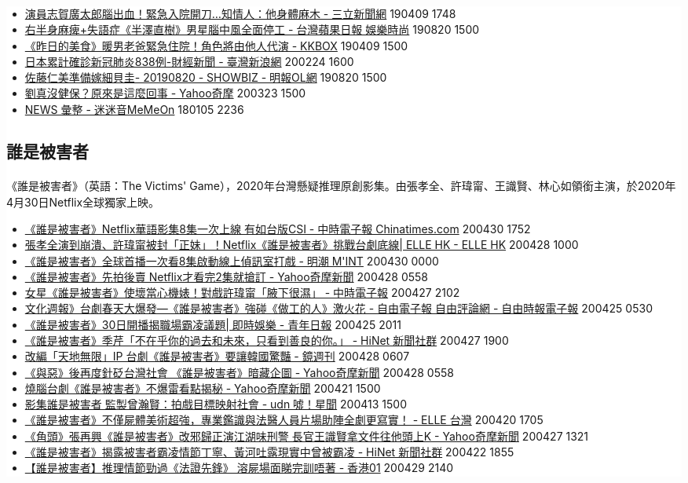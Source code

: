 - [演員志賀廣太郎腦出血！緊急入院開刀…知情人：他身體麻木 - 三立新聞網](https://www.setn.com/News.aspx?NewsID=524343 "演員志賀廣太郎腦出血！緊急入院開刀…知情人：他身體麻木 - 三立新聞網") 190409 1748
- [右半身麻痺+失語症《半澤直樹》男星腦中風全面停工 - 台灣蘋果日報 娛樂時尚](https://tw.appledaily.com/entertainment/20190820/R6ZDSGDFH2TGC472OOPLUX6HUM/ "右半身麻痺+失語症《半澤直樹》男星腦中風全面停工 - 台灣蘋果日報 娛樂時尚") 190820 1500
- [《昨日的美食》暖男老爸緊急住院！角色將由他人代演 - KKBOX](https://www.kkbox.com/tw/en/column/showbiz-0-7418-1.html "《昨日的美食》暖男老爸緊急住院！角色將由他人代演 - KKBOX") 190409 1500
- [日本累計確診新冠肺炎838例-財經新聞 - 臺灣新浪網](https://news.sina.com.tw/article/20200224/34315230.html "日本累計確診新冠肺炎838例-財經新聞 - 臺灣新浪網") 200224 1600
- [佐藤仁美準備嫁細貝圭- 20190820 - SHOWBIZ - 明報OL網](https://ol.mingpao.com/ldy/showbiz/news/20190820/1566238779850/%E4%BD%90%E8%97%A4%E4%BB%81%E7%BE%8E%E6%BA%96%E5%82%99%E5%AB%81%E7%B4%B0%E8%B2%9D%E5%9C%AD "佐藤仁美準備嫁細貝圭- 20190820 - SHOWBIZ - 明報OL網") 190820 1500
- [劉真沒健保？原來是這麼回事 - Yahoo奇摩](https://tw.news.yahoo.com/%E5%8A%89%E7%9C%9F%E6%B2%92%E5%81%A5%E4%BF%9D-%E5%8E%9F%E4%BE%86%E6%98%AF%E9%80%99%E9%BA%BC%E5%9B%9E%E4%BA%8B-130814969.html "劉真沒健保？原來是這麼回事 - Yahoo奇摩") 200323 1500
- [NEWS 彙整 - 迷迷音MeMeOn](https://memeon-music.com/category/news/ "NEWS 彙整 - 迷迷音MeMeOn") 180105 2236

## 誰是被害者

《誰是被害者》（英語：The Victims' Game），2020年台灣懸疑推理原創影集。由張孝全、許瑋甯、王識賢、林心如領銜主演，於2020年4月30日Netflix全球獨家上映。


- [《誰是被害者》Netflix華語影集8集一次上線 有如台版CSI - 中時電子報 Chinatimes.com](https://www.chinatimes.com/realtimenews/20200430004783-260412 "《誰是被害者》Netflix華語影集8集一次上線 有如台版CSI - 中時電子報 Chinatimes.com") 200430 1752
- [張孝全演到崩潰、許瑋甯被封「正妹」！Netflix《誰是被害者》挑戰台劇底線| ELLE HK - ELLE HK](https://www.elle.com.hk/celebrity/Taiwanese-crime-drama-The-Victims-Game-in-Netflix-starring-with-Tiffany-Hsu-and-Joseph-Chang "張孝全演到崩潰、許瑋甯被封「正妹」！Netflix《誰是被害者》挑戰台劇底線| ELLE HK - ELLE HK") 200428 1000
- [《誰是被害者》全球首播一次看8集啟動線上偵訊室打戲 - 明潮 M'INT](https://www.mingweekly.com/entertainment/tvshow/content-20814.html "《誰是被害者》全球首播一次看8集啟動線上偵訊室打戲 - 明潮 M'INT") 200430 0000
- [《誰是被害者》先拍後賣 Netflix才看完2集就搶訂 - Yahoo奇摩新聞](https://tw.news.yahoo.com/%E8%AA%B0%E6%98%AF%E8%A2%AB%E5%AE%B3%E8%80%85-%E5%85%88%E6%8B%8D%E5%BE%8C%E8%B3%A3-netflix%E6%89%8D%E7%9C%8B%E5%AE%8C2%E9%9B%86%E5%B0%B1%E6%90%B6%E8%A8%82-215824791.html "《誰是被害者》先拍後賣 Netflix才看完2集就搶訂 - Yahoo奇摩新聞") 200428 0558
- [女星《誰是被害者》使壞當心機婊！對戲許瑋甯「腋下很濕」 - 中時電子報](https://www.chinatimes.com/realtimenews/20200427004602-260404 "女星《誰是被害者》使壞當心機婊！對戲許瑋甯「腋下很濕」 - 中時電子報") 200427 2102
- [文化週報》台劇春天大爆發—《誰是被害者》強碰《做工的人》激火花 - 自由電子報 自由評論網 - 自由時報電子報](https://talk.ltn.com.tw/article/paper/1368190 "文化週報》台劇春天大爆發—《誰是被害者》強碰《做工的人》激火花 - 自由電子報 自由評論網 - 自由時報電子報") 200425 0530
- [《誰是被害者》30日開播揭職場霸凌議題| 即時娛樂 - 青年日報](https://www.ydn.com.tw/News/381055 "《誰是被害者》30日開播揭職場霸凌議題| 即時娛樂 - 青年日報") 200425 2011
- [《誰是被害者》季芹「不在乎你的過去和未來，只看到善良的你。」 - HiNet 新聞社群](https://times.hinet.net/news/22879038 "《誰是被害者》季芹「不在乎你的過去和未來，只看到善良的你。」 - HiNet 新聞社群") 200427 1900
- [改編「天地無限」IP 台劇《誰是被害者》要讓韓國驚豔 - 鏡週刊](https://www.mirrormedia.mg/story/20200424insight006/ "改編「天地無限」IP 台劇《誰是被害者》要讓韓國驚豔 - 鏡週刊") 200428 0607
- [《與惡》後再度針砭台灣社會 《誰是被害者》暗藏企圖 - Yahoo奇摩新聞](https://tw.news.yahoo.com/%E8%88%87%E6%83%A1-%E5%BE%8C%E5%86%8D%E5%BA%A6%E9%87%9D%E7%A0%AD%E5%8F%B0%E7%81%A3%E7%A4%BE%E6%9C%83-%E8%AA%B0%E6%98%AF%E8%A2%AB%E5%AE%B3%E8%80%85-%E6%9A%97%E8%97%8F%E4%BC%81%E5%9C%96-215821347.html "《與惡》後再度針砭台灣社會 《誰是被害者》暗藏企圖 - Yahoo奇摩新聞") 200428 0558
- [燒腦台劇《誰是被害者》不爆雷看點揭秘 - Yahoo奇摩新聞](https://tw.youcard.yahoo.com/cardstack/41e107c0-83b4-11ea-bac7-f1e9344bad1d/%E7%87%92%E8%85%A6%E5%8F%B0%E5%8A%87%E3%80%8A%E8%AA%B0%E6%98%AF%E8%A2%AB%E5%AE%B3%E8%80%85%E3%80%8B%E4%B8%8D%E7%88%86%E9%9B%B7%E7%9C%8B%E9%BB%9E%E6%8F%AD%E7%A7%98 "燒腦台劇《誰是被害者》不爆雷看點揭秘 - Yahoo奇摩新聞") 200421 1500
- [影集誰是被害者 監製曾瀚賢：拍戲目標映射社會 - udn 噓！星聞](https://stars.udn.com/star/story/10091/4488966 "影集誰是被害者 監製曾瀚賢：拍戲目標映射社會 - udn 噓！星聞") 200413 1500
- [《誰是被害者》不僅屍體美術超強，專業鑑識與法醫人員片場助陣全劇更寫實！ - ELLE 台灣](https://www.elle.com/tw/entertainment/drama/g32204604/the-victims-game-news-0420/ "《誰是被害者》不僅屍體美術超強，專業鑑識與法醫人員片場助陣全劇更寫實！ - ELLE 台灣") 200420 1705
- [《角頭》張再興《誰是被害者》改邪歸正演江湖味刑警 長官王識賢拿文件往他頭上K - Yahoo奇摩新聞](https://tw.news.yahoo.com/%E8%A7%92%E9%A0%AD%E5%BC%B5%E5%86%8D%E8%88%88%E8%AA%B0%E6%98%AF%E8%A2%AB%E5%AE%B3%E8%80%85%E6%94%B9%E9%82%AA%E6%AD%B8%E6%AD%A3%E6%BC%94%E6%B1%9F%E6%B9%96%E5%91%B3%E5%88%91%E8%AD%A6-%E9%95%B7%E5%AE%98%E7%8E%8B%E8%AD%98%E8%B3%A2%E6%8B%BF%E6%96%87%E4%BB%B6%E5%BE%80%E4%BB%96%E9%A0%AD%E4%B8%8Ak-052106921.html "《角頭》張再興《誰是被害者》改邪歸正演江湖味刑警 長官王識賢拿文件往他頭上K - Yahoo奇摩新聞") 200427 1321
- [《誰是被害者》揭露被害者霸凌情節丁寧、黃河吐露現實中曾被霸凌 - HiNet 新聞社群](https://times.hinet.net/news/22871777 "《誰是被害者》揭露被害者霸凌情節丁寧、黃河吐露現實中曾被霸凌 - HiNet 新聞社群") 200422 1855
- [【誰是被害者】推理情節勁過《法證先鋒》 溶屍場面睇完訓唔著 - 香港01](https://www.hk01.com/%E5%8D%B3%E6%99%82%E5%A8%9B%E6%A8%82/467271/%E8%AA%B0%E6%98%AF%E8%A2%AB%E5%AE%B3%E8%80%85-%E6%8E%A8%E7%90%86%E6%83%85%E7%AF%80%E5%8B%81%E9%81%8E-%E6%B3%95%E8%AD%89%E5%85%88%E9%8B%92-%E6%BA%B6%E5%B1%8D%E5%A0%B4%E9%9D%A2%E7%9D%87%E5%AE%8C%E8%A8%93%E5%94%94%E8%91%97 "【誰是被害者】推理情節勁過《法證先鋒》 溶屍場面睇完訓唔著 - 香港01") 200429 2140